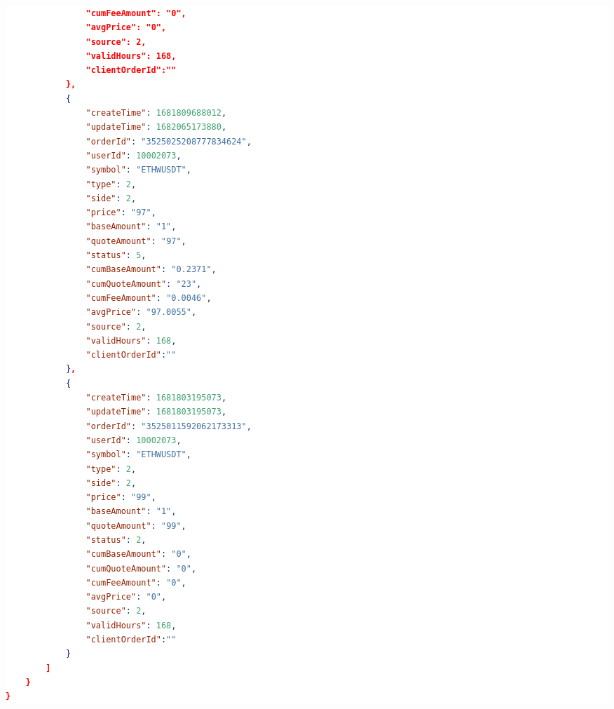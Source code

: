 ```json
                "cumFeeAmount": "0",
                "avgPrice": "0",
                "source": 2,
                "validHours": 168,
                "clientOrderId":""
            },
            {
                "createTime": 1681809688012,
                "updateTime": 1682065173880,
                "orderId": "3525025208777834624",
                "userId": 10002073,
                "symbol": "ETHWUSDT",
                "type": 2,
                "side": 2,
                "price": "97",
                "baseAmount": "1",
                "quoteAmount": "97",
                "status": 5,
                "cumBaseAmount": "0.2371",
                "cumQuoteAmount": "23",
                "cumFeeAmount": "0.0046",
                "avgPrice": "97.0055",
                "source": 2,
                "validHours": 168,
                "clientOrderId":""
            },
            {
                "createTime": 1681803195073,
                "updateTime": 1681803195073,
                "orderId": "3525011592062173313",
                "userId": 10002073,
                "symbol": "ETHWUSDT",
                "type": 2,
                "side": 2,
                "price": "99",
                "baseAmount": "1",
                "quoteAmount": "99",
                "status": 2,
                "cumBaseAmount": "0",
                "cumQuoteAmount": "0",
                "cumFeeAmount": "0",
                "avgPrice": "0",
                "source": 2,
                "validHours": 168,
                "clientOrderId":""
            }
        ]
    }
}
```
